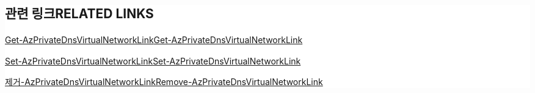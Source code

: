 ## <span data-ttu-id="88749-145">관련 링크</span><span class="sxs-lookup"><span data-stu-id="88749-145">RELATED LINKS</span></span>

[<span data-ttu-id="88749-146">Get-AzPrivateDnsVirtualNetworkLink</span><span class="sxs-lookup"><span data-stu-id="88749-146">Get-AzPrivateDnsVirtualNetworkLink</span></span>](./Get-AzPrivateDnsVirtualNetworkLink.md)

[<span data-ttu-id="88749-147">Set-AzPrivateDnsVirtualNetworkLink</span><span class="sxs-lookup"><span data-stu-id="88749-147">Set-AzPrivateDnsVirtualNetworkLink</span></span>](./Set-AzPrivateDnsVirtualNetworkLink.md)

[<span data-ttu-id="88749-148">제거-AzPrivateDnsVirtualNetworkLink</span><span class="sxs-lookup"><span data-stu-id="88749-148">Remove-AzPrivateDnsVirtualNetworkLink</span></span>](./Remove-AzPrivateDnsVirtualNetworkLink.md)
